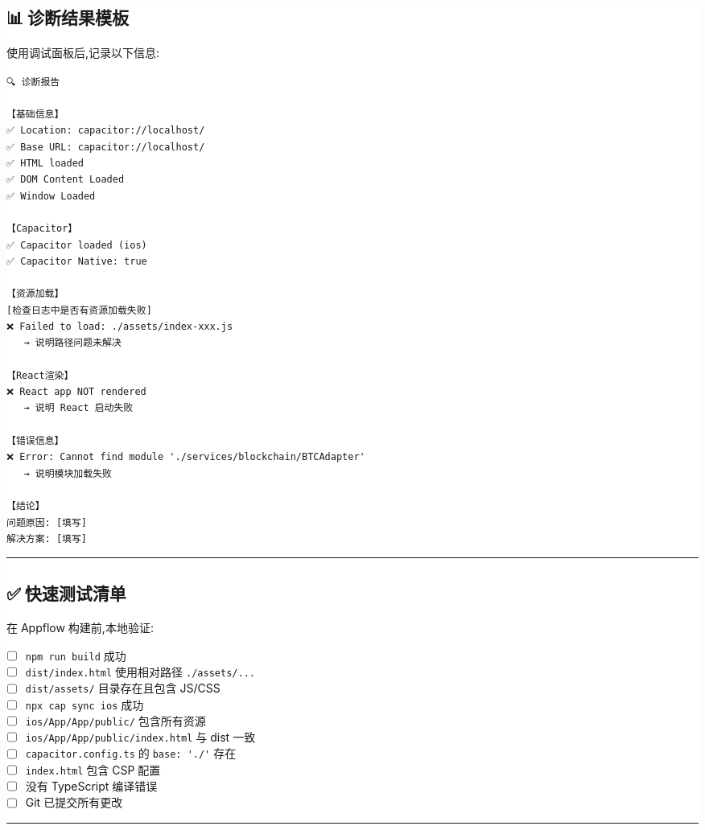 
## 📊 诊断结果模板

使用调试面板后,记录以下信息:

```
🔍 诊断报告

【基础信息】
✅ Location: capacitor://localhost/
✅ Base URL: capacitor://localhost/
✅ HTML loaded
✅ DOM Content Loaded
✅ Window Loaded

【Capacitor】
✅ Capacitor loaded (ios)
✅ Capacitor Native: true

【资源加载】
[检查日志中是否有资源加载失败]
❌ Failed to load: ./assets/index-xxx.js
   → 说明路径问题未解决

【React渲染】
❌ React app NOT rendered
   → 说明 React 启动失败

【错误信息】
❌ Error: Cannot find module './services/blockchain/BTCAdapter'
   → 说明模块加载失败

【结论】
问题原因: [填写]
解决方案: [填写]
```

---

## ✅ 快速测试清单

在 Appflow 构建前,本地验证:

- [ ] `npm run build` 成功
- [ ] `dist/index.html` 使用相对路径 `./assets/...`
- [ ] `dist/assets/` 目录存在且包含 JS/CSS
- [ ] `npx cap sync ios` 成功
- [ ] `ios/App/App/public/` 包含所有资源
- [ ] `ios/App/App/public/index.html` 与 dist 一致
- [ ] `capacitor.config.ts` 的 `base: './'` 存在
- [ ] `index.html` 包含 CSP 配置
- [ ] 没有 TypeScript 编译错误
- [ ] Git 已提交所有更改

---